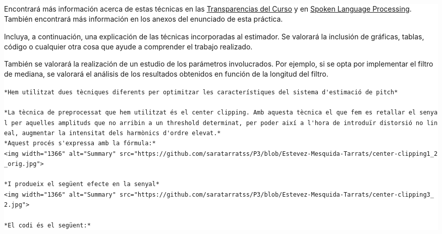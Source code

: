   Encontrará más información acerca de estas técnicas en las [Transparencias del Curso](https://atenea.upc.edu/pluginfile.php/2908770/mod_resource/content/3/2b_PS%20Techniques.pdf)
  y en [Spoken Language Processing](https://discovery.upc.edu/iii/encore/record/C__Rb1233593?lang=cat).
  También encontrará más información en los anexos del enunciado de esta práctica.

  Incluya, a continuación, una explicación de las técnicas incorporadas al estimador. Se valorará la
  inclusión de gráficas, tablas, código o cualquier otra cosa que ayude a comprender el trabajo realizado.

  También se valorará la realización de un estudio de los parámetros involucrados. Por ejemplo, si se opta
  por implementar el filtro de mediana, se valorará el análisis de los resultados obtenidos en función de
  la longitud del filtro.
   
    *Hem utilitzat dues tècniques diferents per optimitzar les característiques del sistema d'estimació de pitch*

    *La tècnica de preprocessat que hem utilitzat és el center clipping. Amb aquesta tècnica el que fem es retallar el senyal per aquelles amplituds que no arribin a un threshold determinat, per poder així a l'hora de introduïr distorsió no lineal, augmentar la intensitat dels harmònics d'ordre elevat.*
    *Aquest procés s'expressa amb la fórmula:*
    <img width="1366" alt="Summary" src="https://github.com/saratarratss/P3/blob/Estevez-Mesquida-Tarrats/center-clipping1_2_orig.jpg">
    
    *I produeix el següent efecte en la senyal*
    <img width="1366" alt="Summary" src="https://github.com/saratarratss/P3/blob/Estevez-Mesquida-Tarrats/center-clipping3_2.jpg">
    
    *El codi és el següent:*
